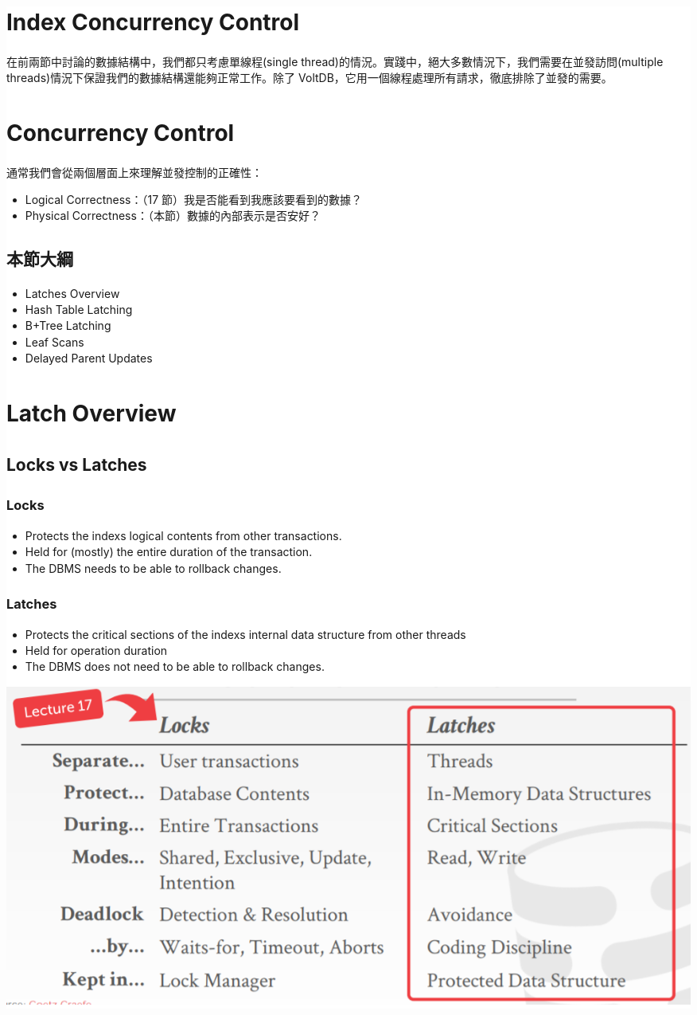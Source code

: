 # Index Concurrency Control

在前兩節中討論的數據結構中，我們都只考慮單線程(single thread)的情況。實踐中，絕大多數情況下，我們需要在並發訪問(multiple threads)情況下保證我們的數據結構還能夠正常工作。除了 VoltDB，它用一個線程處理所有請求，徹底排除了並發的需要。

# Concurrency Control

通常我們會從兩個層面上來理解並發控制的正確性：

- Logical Correctness：（17 節）我是否能看到我應該要看到的數據？
- Physical Correctness：（本節）數據的內部表示是否安好？

## 本節大綱

- Latches Overview
- Hash Table Latching
- B+Tree Latching
- Leaf Scans
- Delayed Parent Updates

# Latch Overview

## Locks vs Latches

### Locks

- Protects the indexs logical contents from other transactions.
- Held for (mostly) the entire duration of the transaction.
- The DBMS needs to be able to rollback changes.

### Latches

- Protects the critical sections of the indexs internal data structure from other threads
- Held for operation duration
- The DBMS does not need to be able to rollback changes.

![Untitled](Index%20Concurrency%20Control%208890867509c74975a5cb474888c414b7/Untitled.png)
